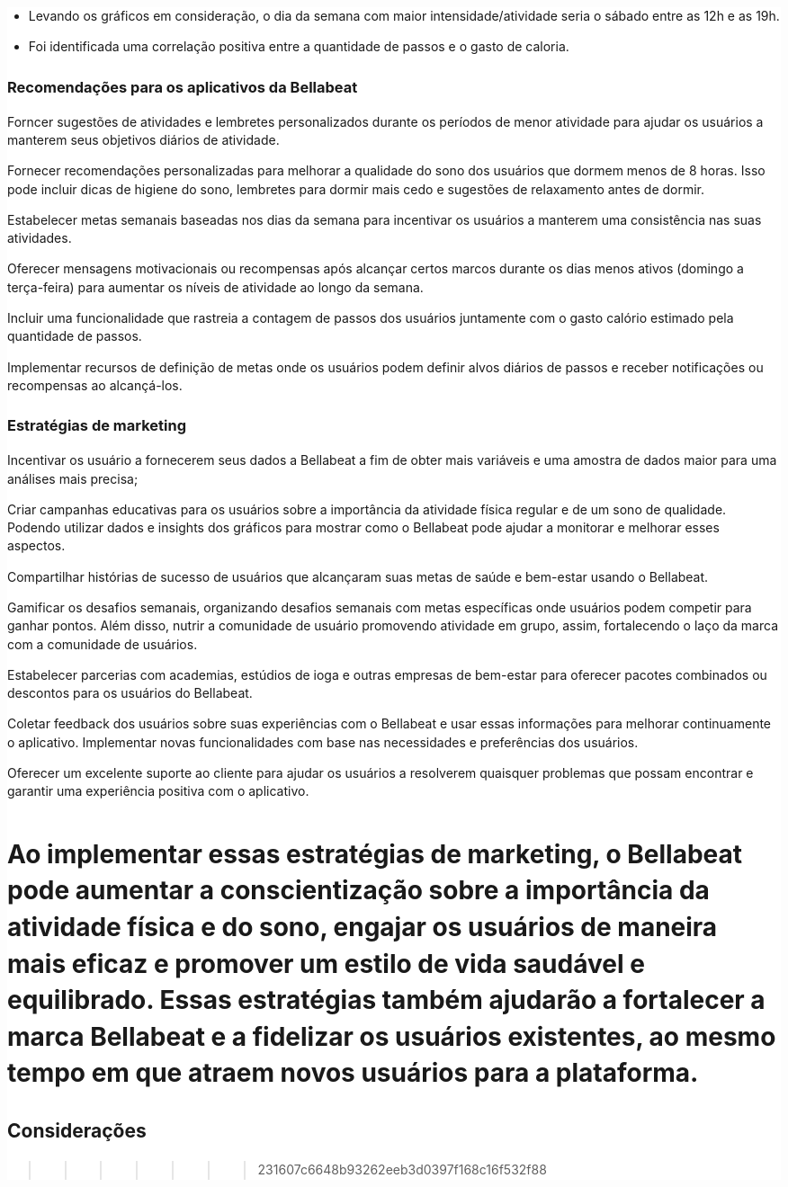 - Levando os gráficos em consideração, o dia da semana com maior intensidade/atividade seria o sábado entre as 12h e as 19h.
 
- Foi identificada uma correlação positiva entre a quantidade de passos e o gasto de caloria.

### Recomendações para os aplicativos da Bellabeat
Forncer sugestões de atividades e lembretes personalizados durante os períodos de menor atividade para ajudar os usuários a manterem seus objetivos diários de atividade.

Fornecer recomendações personalizadas para melhorar a qualidade do sono dos usuários que dormem menos de 8 horas. Isso pode incluir dicas de higiene do sono, lembretes para dormir mais cedo e sugestões de relaxamento antes de dormir.

Estabelecer metas semanais baseadas nos dias da semana para incentivar os usuários a manterem uma consistência nas suas atividades.

Oferecer mensagens motivacionais ou recompensas após alcançar certos marcos durante os dias menos ativos (domingo a terça-feira) para aumentar os níveis de atividade ao longo da semana.

Incluir uma funcionalidade que rastreia a contagem de passos dos usuários juntamente com o gasto calório estimado pela quantidade de passos.

Implementar recursos de definição de metas onde os usuários podem definir alvos diários de passos e receber notificações ou recompensas ao alcançá-los.


### Estratégias de marketing
Incentivar os usuário a fornecerem seus dados a Bellabeat a fim de obter mais variáveis e uma amostra de dados maior para uma análises mais precisa;

Criar campanhas educativas para os usuários sobre a importância da atividade física regular e de um sono de qualidade. Podendo utilizar dados e insights dos gráficos para mostrar como o Bellabeat pode ajudar a monitorar e melhorar esses aspectos.

Compartilhar histórias de sucesso de usuários que alcançaram suas metas de saúde e bem-estar usando o Bellabeat.

Gamificar os desafios semanais, organizando desafios semanais com metas específicas onde usuários podem competir para ganhar pontos. Além disso, nutrir a comunidade de usuário promovendo atividade em grupo, assim, fortalecendo o laço da marca com a comunidade de usuários.

Estabelecer parcerias com academias, estúdios de ioga e outras empresas de bem-estar para oferecer pacotes combinados ou descontos para os usuários do Bellabeat.

Coletar feedback dos usuários sobre suas experiências com o Bellabeat e usar essas informações para melhorar continuamente o aplicativo. Implementar novas funcionalidades com base nas necessidades e preferências dos usuários.

Oferecer um excelente suporte ao cliente para ajudar os usuários a resolverem quaisquer problemas que possam encontrar e garantir uma experiência positiva com o aplicativo.

Ao implementar essas estratégias de marketing, o Bellabeat pode aumentar a conscientização sobre a importância da atividade física e do sono, engajar os usuários de maneira mais eficaz e promover um estilo de vida saudável e equilibrado. Essas estratégias também ajudarão a fortalecer a marca Bellabeat e a fidelizar os usuários existentes, ao mesmo tempo em que atraem novos usuários para a plataforma.
=======
## Considerações
>>>>>>> 231607c6648b93262eeb3d0397f168c16f532f88
